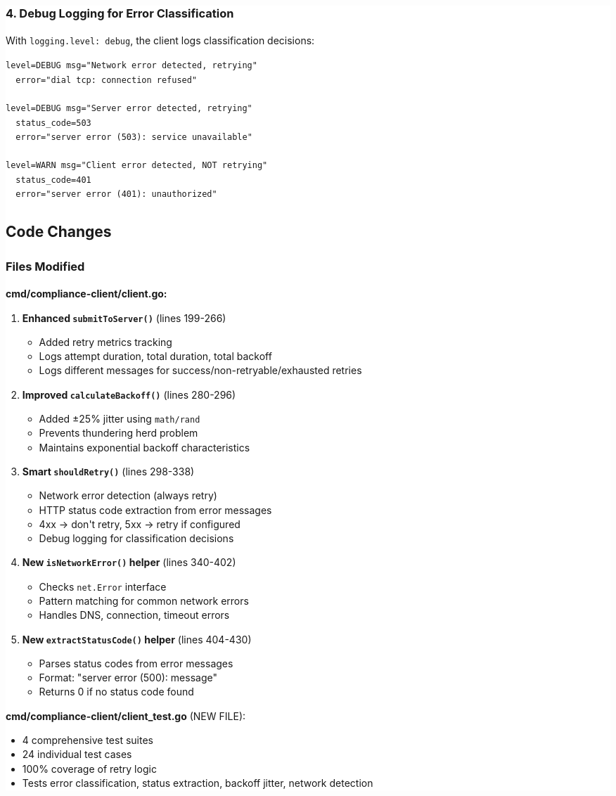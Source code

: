 ### 4. Debug Logging for Error Classification

With `logging.level: debug`, the client logs classification decisions:

```
level=DEBUG msg="Network error detected, retrying"
  error="dial tcp: connection refused"

level=DEBUG msg="Server error detected, retrying"
  status_code=503
  error="server error (503): service unavailable"

level=WARN msg="Client error detected, NOT retrying"
  status_code=401
  error="server error (401): unauthorized"
```

## Code Changes

### Files Modified

**cmd/compliance-client/client.go:**

1. **Enhanced `submitToServer()`** (lines 199-266)
   - Added retry metrics tracking
   - Logs attempt duration, total duration, total backoff
   - Logs different messages for success/non-retryable/exhausted retries

2. **Improved `calculateBackoff()`** (lines 280-296)
   - Added ±25% jitter using `math/rand`
   - Prevents thundering herd problem
   - Maintains exponential backoff characteristics

3. **Smart `shouldRetry()`** (lines 298-338)
   - Network error detection (always retry)
   - HTTP status code extraction from error messages
   - 4xx → don't retry, 5xx → retry if configured
   - Debug logging for classification decisions

4. **New `isNetworkError()` helper** (lines 340-402)
   - Checks `net.Error` interface
   - Pattern matching for common network errors
   - Handles DNS, connection, timeout errors

5. **New `extractStatusCode()` helper** (lines 404-430)
   - Parses status codes from error messages
   - Format: "server error (500): message"
   - Returns 0 if no status code found

**cmd/compliance-client/client_test.go** (NEW FILE):
- 4 comprehensive test suites
- 24 individual test cases
- 100% coverage of retry logic
- Tests error classification, status extraction, backoff jitter, network detection
